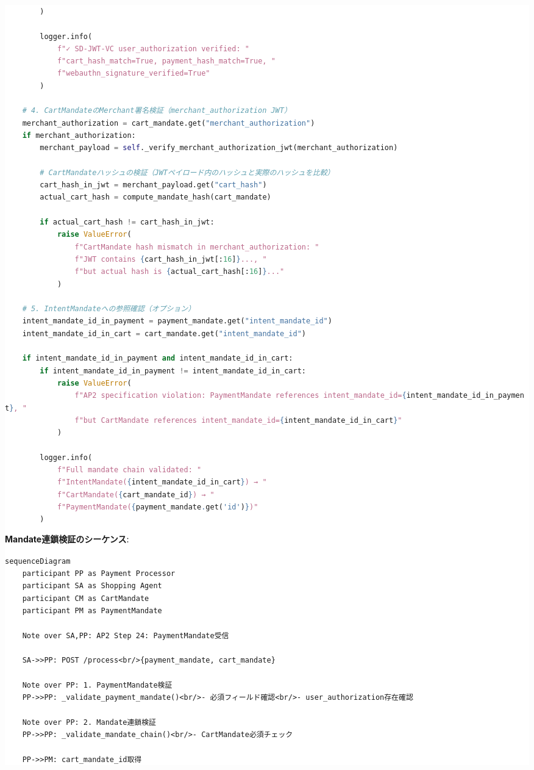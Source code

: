 ```python
        )

        logger.info(
            f"✓ SD-JWT-VC user_authorization verified: "
            f"cart_hash_match=True, payment_hash_match=True, "
            f"webauthn_signature_verified=True"
        )

    # 4. CartMandateのMerchant署名検証（merchant_authorization JWT）
    merchant_authorization = cart_mandate.get("merchant_authorization")
    if merchant_authorization:
        merchant_payload = self._verify_merchant_authorization_jwt(merchant_authorization)

        # CartMandateハッシュの検証（JWTペイロード内のハッシュと実際のハッシュを比較）
        cart_hash_in_jwt = merchant_payload.get("cart_hash")
        actual_cart_hash = compute_mandate_hash(cart_mandate)

        if actual_cart_hash != cart_hash_in_jwt:
            raise ValueError(
                f"CartMandate hash mismatch in merchant_authorization: "
                f"JWT contains {cart_hash_in_jwt[:16]}..., "
                f"but actual hash is {actual_cart_hash[:16]}..."
            )

    # 5. IntentMandateへの参照確認（オプション）
    intent_mandate_id_in_payment = payment_mandate.get("intent_mandate_id")
    intent_mandate_id_in_cart = cart_mandate.get("intent_mandate_id")

    if intent_mandate_id_in_payment and intent_mandate_id_in_cart:
        if intent_mandate_id_in_payment != intent_mandate_id_in_cart:
            raise ValueError(
                f"AP2 specification violation: PaymentMandate references intent_mandate_id={intent_mandate_id_in_payment}, "
                f"but CartMandate references intent_mandate_id={intent_mandate_id_in_cart}"
            )

        logger.info(
            f"Full mandate chain validated: "
            f"IntentMandate({intent_mandate_id_in_cart}) → "
            f"CartMandate({cart_mandate_id}) → "
            f"PaymentMandate({payment_mandate.get('id')})"
        )
```

**Mandate連鎖検証のシーケンス**:

```mermaid
sequenceDiagram
    participant PP as Payment Processor
    participant SA as Shopping Agent
    participant CM as CartMandate
    participant PM as PaymentMandate

    Note over SA,PP: AP2 Step 24: PaymentMandate受信

    SA->>PP: POST /process<br/>{payment_mandate, cart_mandate}

    Note over PP: 1. PaymentMandate検証
    PP->>PP: _validate_payment_mandate()<br/>- 必須フィールド確認<br/>- user_authorization存在確認

    Note over PP: 2. Mandate連鎖検証
    PP->>PP: _validate_mandate_chain()<br/>- CartMandate必須チェック

    PP->>PM: cart_mandate_id取得
```